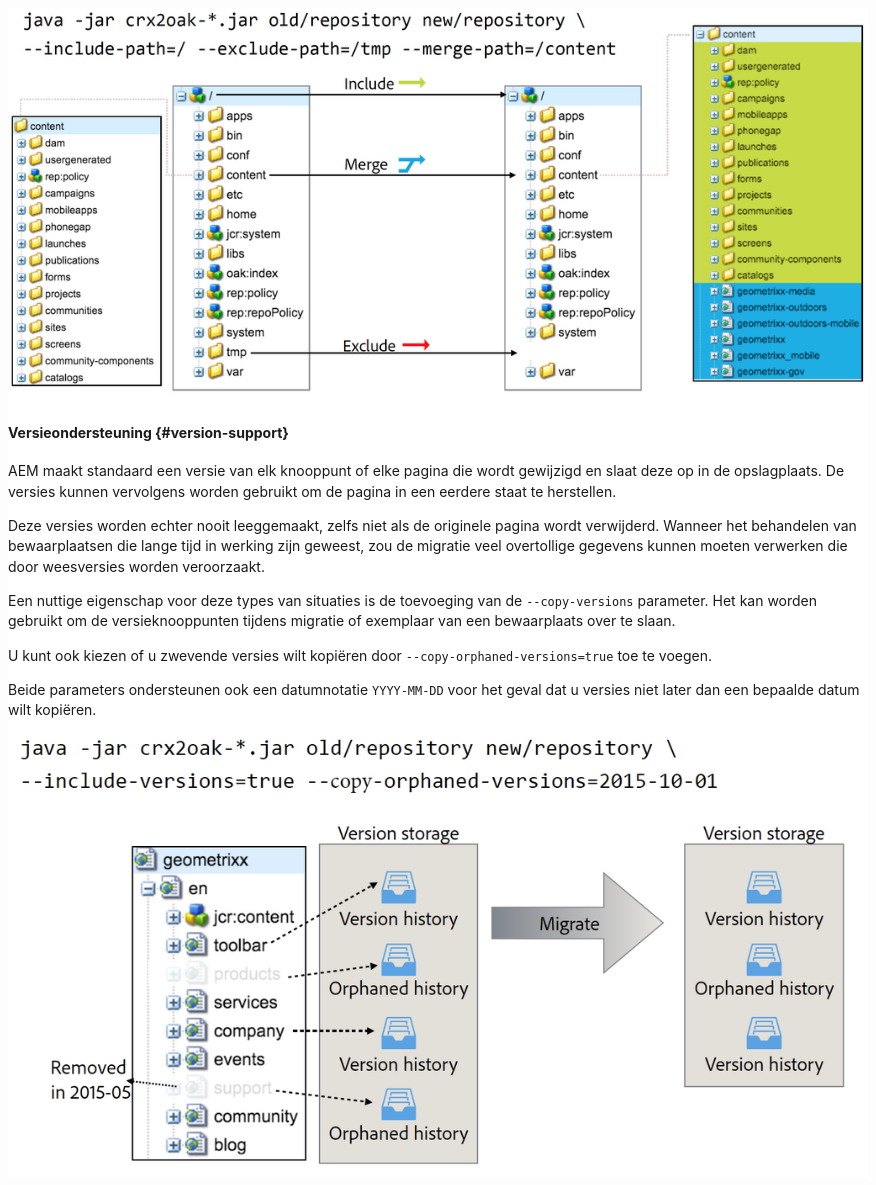 ![chlimage_1-152](assets/chlimage_1-152.png)

#### Versieondersteuning {#version-support}

AEM maakt standaard een versie van elk knooppunt of elke pagina die wordt gewijzigd en slaat deze op in de opslagplaats. De versies kunnen vervolgens worden gebruikt om de pagina in een eerdere staat te herstellen.

Deze versies worden echter nooit leeggemaakt, zelfs niet als de originele pagina wordt verwijderd. Wanneer het behandelen van bewaarplaatsen die lange tijd in werking zijn geweest, zou de migratie veel overtollige gegevens kunnen moeten verwerken die door weesversies worden veroorzaakt.

Een nuttige eigenschap voor deze types van situaties is de toevoeging van de `--copy-versions` parameter. Het kan worden gebruikt om de versieknooppunten tijdens migratie of exemplaar van een bewaarplaats over te slaan.

U kunt ook kiezen of u zwevende versies wilt kopiëren door `--copy-orphaned-versions=true` toe te voegen.

Beide parameters ondersteunen ook een datumnotatie `YYYY-MM-DD` voor het geval dat u versies niet later dan een bepaalde datum wilt kopiëren.

![chlimage_1-153](assets/chlimage_1-153.png)
